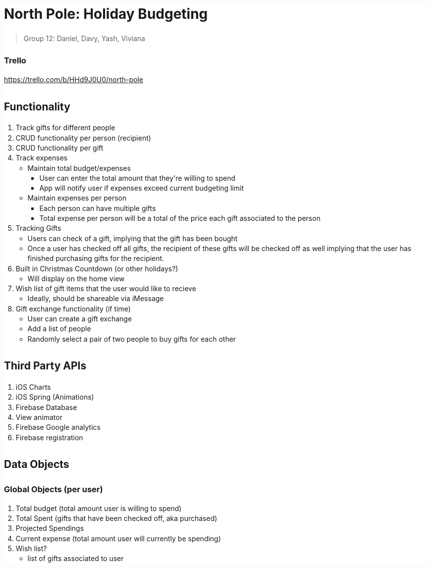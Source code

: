 # North Pole: Holiday Budgeting

> Group 12: Daniel, Davy, Yash, Viviana

### Trello
https://trello.com/b/HHd9J0U0/north-pole

##  Functionality

1. Track gifts for different people
2. CRUD functionality per person (recipient)
3. CRUD functionality per gift
4. Track expenses 
    - Maintain total budget/expenses
        - User can enter the total amount that they're willing to spend
        - App will notify user if expenses exceed current budgeting limit
    - Maintain expenses per person
        - Each person can have multiple gifts
        - Total expense per person will be a total of the price each gift associated to the person
5. Tracking Gifts
    - Users can check of a gift, implying that the gift has been bought
    - Once a user has checked off all gifts, the recipient of these gifts will be checked off as well implying that the user has finished purchasing gifts for the recipient.
6. Built in Christmas Countdown (or other holidays?)
    - Will display on the home view
7. Wish list of gift items that the user would like to recieve
    - Ideally, should be shareable via iMessage
8. Gift exchange functionality (if time)
    - User can create a gift exchange
    - Add a list of people
    - Randomly select a pair of two people to buy gifts for each other

## Third Party APIs

1. iOS Charts
2. iOS Spring (Animations)
3. Firebase Database
4. View animator 
5. Firebase Google analytics
6. Firebase registration

##  Data Objects

### Global Objects (per user)

1. Total budget (total amount user is willing to spend)
2. Total Spent (gifts that have been checked off, aka purchased)
3. Projected Spendings
4. Current expense (total amount user will currently be spending)
5. Wish list?
    - list of gifts associated to user

